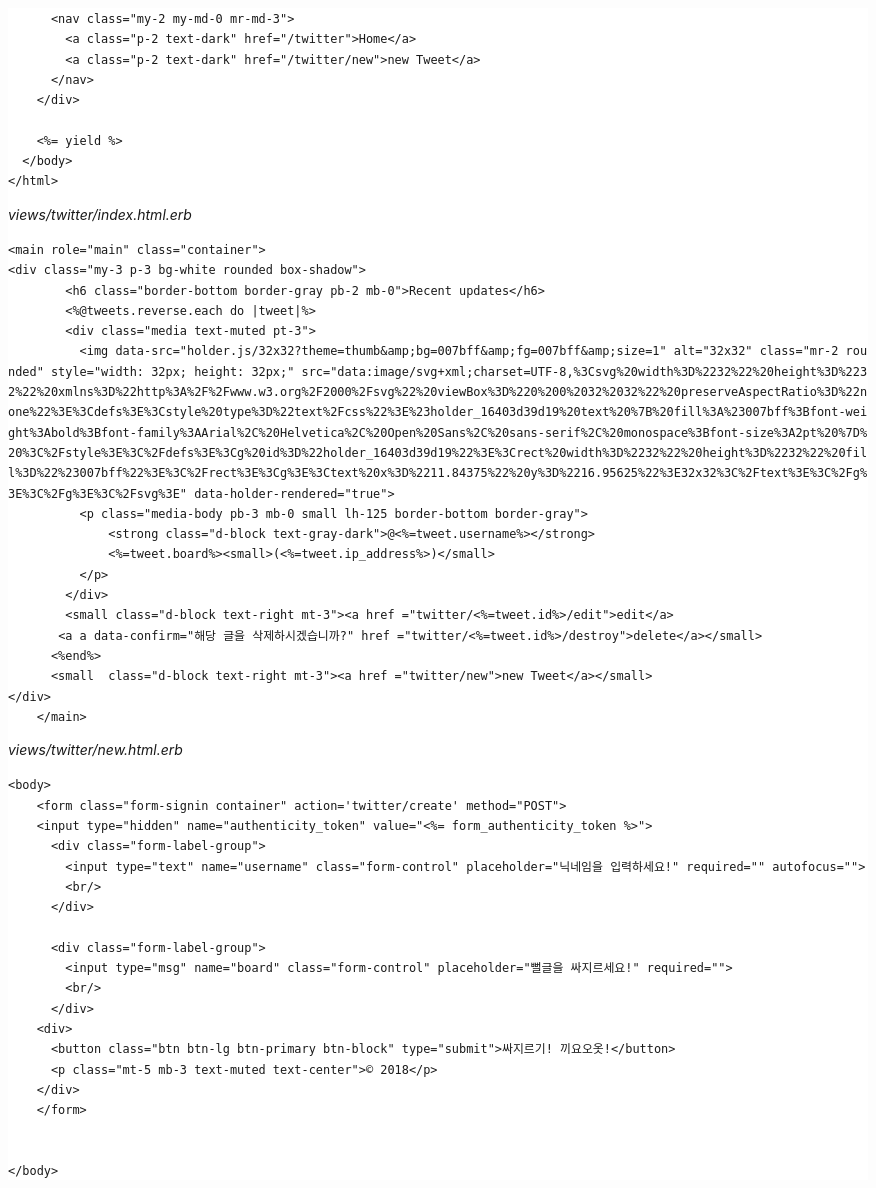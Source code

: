 ```erb
      <nav class="my-2 my-md-0 mr-md-3">
        <a class="p-2 text-dark" href="/twitter">Home</a>
        <a class="p-2 text-dark" href="/twitter/new">new Tweet</a>
      </nav>
    </div>
    
    <%= yield %>
  </body>
</html>
```

*views/twitter/index.html.erb*

```erb
<main role="main" class="container">
<div class="my-3 p-3 bg-white rounded box-shadow">
        <h6 class="border-bottom border-gray pb-2 mb-0">Recent updates</h6>
        <%@tweets.reverse.each do |tweet|%>
        <div class="media text-muted pt-3">
          <img data-src="holder.js/32x32?theme=thumb&amp;bg=007bff&amp;fg=007bff&amp;size=1" alt="32x32" class="mr-2 rounded" style="width: 32px; height: 32px;" src="data:image/svg+xml;charset=UTF-8,%3Csvg%20width%3D%2232%22%20height%3D%2232%22%20xmlns%3D%22http%3A%2F%2Fwww.w3.org%2F2000%2Fsvg%22%20viewBox%3D%220%200%2032%2032%22%20preserveAspectRatio%3D%22none%22%3E%3Cdefs%3E%3Cstyle%20type%3D%22text%2Fcss%22%3E%23holder_16403d39d19%20text%20%7B%20fill%3A%23007bff%3Bfont-weight%3Abold%3Bfont-family%3AArial%2C%20Helvetica%2C%20Open%20Sans%2C%20sans-serif%2C%20monospace%3Bfont-size%3A2pt%20%7D%20%3C%2Fstyle%3E%3C%2Fdefs%3E%3Cg%20id%3D%22holder_16403d39d19%22%3E%3Crect%20width%3D%2232%22%20height%3D%2232%22%20fill%3D%22%23007bff%22%3E%3C%2Frect%3E%3Cg%3E%3Ctext%20x%3D%2211.84375%22%20y%3D%2216.95625%22%3E32x32%3C%2Ftext%3E%3C%2Fg%3E%3C%2Fg%3E%3C%2Fsvg%3E" data-holder-rendered="true">  
          <p class="media-body pb-3 mb-0 small lh-125 border-bottom border-gray">
              <strong class="d-block text-gray-dark">@<%=tweet.username%></strong>
              <%=tweet.board%><small>(<%=tweet.ip_address%>)</small>
          </p>
        </div>
        <small class="d-block text-right mt-3"><a href ="twitter/<%=tweet.id%>/edit">edit</a>
       <a a data-confirm="해당 글을 삭제하시겠습니까?" href ="twitter/<%=tweet.id%>/destroy">delete</a></small>
      <%end%>
      <small  class="d-block text-right mt-3"><a href ="twitter/new">new Tweet</a></small>
</div>
    </main>
```

*views/twitter/new.html.erb*

```erb
<body>
    <form class="form-signin container" action='twitter/create' method="POST">
    <input type="hidden" name="authenticity_token" value="<%= form_authenticity_token %>">
      <div class="form-label-group">
        <input type="text" name="username" class="form-control" placeholder="닉네임을 입력하세요!" required="" autofocus="">
        <br/>
      </div>

      <div class="form-label-group">
        <input type="msg" name="board" class="form-control" placeholder="뻘글을 싸지르세요!" required="">
        <br/>
      </div>
    <div>
      <button class="btn btn-lg btn-primary btn-block" type="submit">싸지르기! 끼요오옷!</button>
      <p class="mt-5 mb-3 text-muted text-center">© 2018</p>
    </div>
    </form>
  

</body>
```